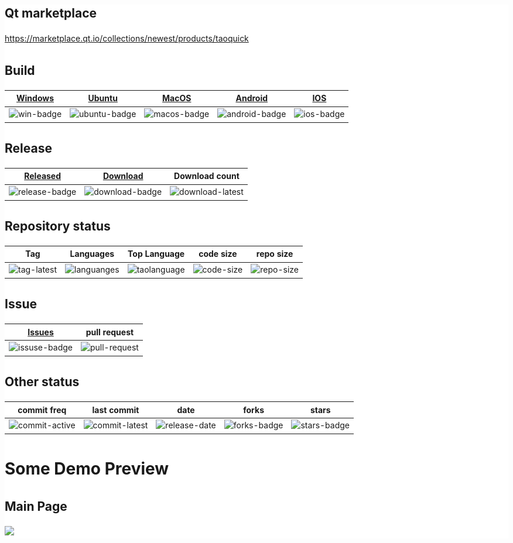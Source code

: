 [license-link]: https://github.com/jaredtao/TaoQuick/blob/master/LICENSE "LICENSE"
[license-badge]: https://img.shields.io/badge/license-MIT-blue.svg "MIT"
[CII-badge]: https://bestpractices.coreinfrastructure.org/projects/3060/badge
[CII-link]: https://bestpractices.coreinfrastructure.org/projects/3060

## Qt marketplace

https://marketplace.qt.io/collections/newest/products/taoquick

## Build

| [Windows][win-link]| [Ubuntu][ubuntu-link]|[MacOS][macos-link]|[Android][android-link]|[IOS][ios-link]|
|---------------|---------------|-----------------|-----------------|----------------|
| ![win-badge]  | ![ubuntu-badge]      | ![macos-badge] |![android-badge]   |![ios-badge]   |


[win-link]: https://github.com/JaredTao/TaoQuick/actions?query=workflow%3AWindows "WindowsAction"
[win-badge]: https://github.com/JaredTao/TaoQuick/workflows/Windows/badge.svg  "Windows"

[ubuntu-link]: https://github.com/JaredTao/TaoQuick/actions?query=workflow%3AUbuntu "UbuntuAction"
[ubuntu-badge]: https://github.com/JaredTao/TaoQuick/workflows/Ubuntu/badge.svg "Ubuntu"

[macos-link]: https://github.com/JaredTao/TaoQuick/actions?query=workflow%3AMacOS "MacOSAction"
[macos-badge]: https://github.com/JaredTao/TaoQuick/workflows/MacOS/badge.svg "MacOS"

[android-link]: https://github.com/JaredTao/TaoQuick/actions?query=workflow%3AAndroid "AndroidAction"
[android-badge]: https://github.com/JaredTao/TaoQuick/workflows/Android/badge.svg "Android"

[ios-link]: https://github.com/JaredTao/TaoQuick/actions?query=workflow%3AIOS "IOSAction"
[ios-badge]: https://github.com/JaredTao/TaoQuick/workflows/IOS/badge.svg "IOS"

## Release

|[Released][release-link]|[Download][download-link]|Download count|
|:--:|:--:|:--:|
|![release-badge] |![download-badge]|![download-latest]|

[release-link]: https://github.com/jaredtao/TaoQuick/releases "Release status"
[release-badge]: https://img.shields.io/github/release/jaredtao/TaoQuick.svg?style=flat-square "Release status"
[download-link]: https://github.com/jaredtao/TaoQuick/releases/latest "Download status"
[download-badge]: https://img.shields.io/github/downloads/jaredtao/TaoQuick/total.svg "Download status"
[download-latest]: https://img.shields.io/github/downloads/jaredtao/TaoQuick/latest/total.svg "latest status"

## Repository status

|Tag|Languages|Top Language|code size|repo size|
|:--: |:--: |:--:|:--:|:--:|
|![tag-latest]|![languanges]|![taolanguage]|![code-size]|![repo-size]|

[languanges]: https://img.shields.io/github/languages/count/jaredtao/taoquick.svg "language count"
[taolanguage]: https://img.shields.io/github/languages/top/jaredtao/taoquick.svg "top language"
[code-size]: https://img.shields.io/github/languages/code-size/jaredtao/taoquick.svg "code size"
[repo-size]: https://img.shields.io/github/repo-size/jaredtao/taoquick.svg "repo-size"
[tag-latest]: https://img.shields.io/github/tag/jaredtao/taoquick.svg

## Issue
|[Issues][issues-link]|pull request|
|:--:|:--:|
|![issuse-badge]|![pull-request]|

[issues-link]: https://github.com/jaredtao/TaoQuick/issues 
[issuse-badge]: https://img.shields.io/github/issues/jaredtao/taoquick.svg?style=popout 
[issue-closed]: https://img.shields.io/github/issues-closed/jaredtao/taoquick.svg
[pull-request]: https://img.shields.io/github/issues-pr/jaredtao/taoquick.svg
[pull-closed]: https://img.shields.io/github/issues-pr-closed/jaredtao/taoquick.svg

## Other status

|commit freq|last commit|date|forks|stars|
|:--:|:--:|:--:|:--:|:--:|
|![commit-active]|![commit-latest]|![release-date]|![forks-badge]|![stars-badge]|

[forks-badge]: https://img.shields.io/github/forks/jaredtao/taoquick.svg "forks"
[stars-badge]: https://img.shields.io/github/stars/jaredtao/taoquick.svg "stars"
[commit-active]: https://img.shields.io/github/commit-activity/w/jaredtao/taoquick.svg
[commit-latest]: https://img.shields.io/github/last-commit/jaredtao/taoquick.svg
[release-date]: https://img.shields.io/github/release-date/jaredtao/taoquick.svg


# Some Demo Preview

## Main Page

![](preview/main-en.png)
